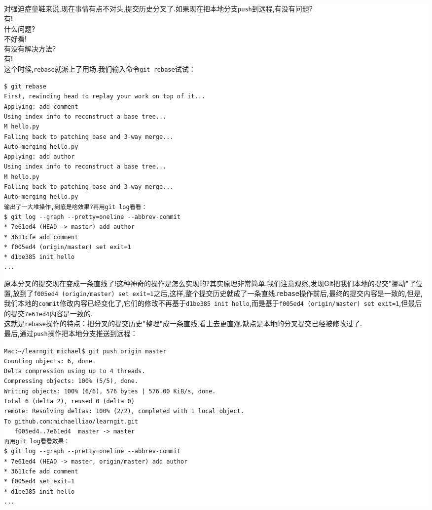 对强迫症童鞋来说,现在事情有点不对头,提交历史分叉了.如果现在把本地分支`push`到远程,有没有问题?  
有!  
什么问题?  
不好看!  
有没有解决方法?  
有!  
这个时候,`rebase`就派上了用场.我们输入命令`git rebase`试试：  

```shell
$ git rebase
First, rewinding head to replay your work on top of it...
Applying: add comment
Using index info to reconstruct a base tree...
M hello.py
Falling back to patching base and 3-way merge...
Auto-merging hello.py
Applying: add author
Using index info to reconstruct a base tree...
M hello.py
Falling back to patching base and 3-way merge...
Auto-merging hello.py
输出了一大堆操作,到底是啥效果?再用git log看看：
$ git log --graph --pretty=oneline --abbrev-commit
* 7e61ed4 (HEAD -> master) add author
* 3611cfe add comment
* f005ed4 (origin/master) set exit=1
* d1be385 init hello
...
```

原本分叉的提交现在变成一条直线了!这种神奇的操作是怎么实现的?其实原理非常简单.我们注意观察,发现Git把我们本地的提交"挪动"了位置,放到了`f005ed4 (origin/master) set exit=1`之后,这样,整个提交历史就成了一条直线.rebase操作前后,最终的提交内容是一致的,但是,我们本地的`commit`修改内容已经变化了,它们的修改不再基于`d1be385 init hello`,而是基于`f005ed4 (origin/master) set exit=1`,但最后的提交`7e61ed4`内容是一致的.  
这就是`rebase`操作的特点：把分叉的提交历史"整理"成一条直线,看上去更直观.缺点是本地的分叉提交已经被修改过了.  
最后,通过`push`操作把本地分支推送到远程：  

```shell
Mac:~/learngit michael$ git push origin master
Counting objects: 6, done.
Delta compression using up to 4 threads.
Compressing objects: 100% (5/5), done.
Writing objects: 100% (6/6), 576 bytes | 576.00 KiB/s, done.
Total 6 (delta 2), reused 0 (delta 0)
remote: Resolving deltas: 100% (2/2), completed with 1 local object.
To github.com:michaelliao/learngit.git
   f005ed4..7e61ed4  master -> master
再用git log看看效果：
$ git log --graph --pretty=oneline --abbrev-commit
* 7e61ed4 (HEAD -> master, origin/master) add author
* 3611cfe add comment
* f005ed4 set exit=1
* d1be385 init hello
...
```

